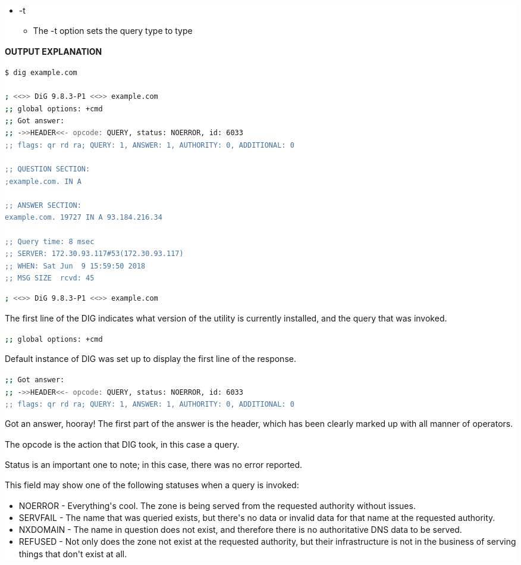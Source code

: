 - -t

  - The -t option sets the query type to type      

**OUTPUT EXPLANATION**

```bash
$ dig example.com

; <<>> DiG 9.8.3-P1 <<>> example.com
;; global options: +cmd
;; Got answer:
;; ->>HEADER<<- opcode: QUERY, status: NOERROR, id: 6033
;; flags: qr rd ra; QUERY: 1, ANSWER: 1, AUTHORITY: 0, ADDITIONAL: 0

;; QUESTION SECTION:
;example.com. IN A

;; ANSWER SECTION:
example.com. 19727 IN A 93.184.216.34

;; Query time: 8 msec
;; SERVER: 172.30.93.117#53(172.30.93.117)
;; WHEN: Sat Jun  9 15:59:50 2018
;; MSG SIZE  rcvd: 45
```


```bash
; <<>> DiG 9.8.3-P1 <<>> example.com
```

The first line of the DIG indicates what version of the utility is currently installed, and the query that was invoked.

```bash
;; global options: +cmd
```

Default instance of DIG was set up to display the first line of the response.

```bash
;; Got answer:
;; ->>HEADER<<- opcode: QUERY, status: NOERROR, id: 6033
;; flags: qr rd ra; QUERY: 1, ANSWER: 1, AUTHORITY: 0, ADDITIONAL: 0
```

Got an answer, hooray! The first part of the answer is the header, which has been clearly marked up with all manner of operators. 

The opcode is the action that DIG took, in this case a query. 

Status is an important one to note; in this case, there was no error reported. 

This field may show one of the following statuses when a query is invoked:

- NOERROR - Everything's cool. The zone is being served from the requested authority without issues.
- SERVFAIL - The name that was queried exists, but there's no data or invalid data for that name at the requested authority. 
- NXDOMAIN - The name in question does not exist, and therefore there is no authoritative DNS data to be served.
- REFUSED - Not only does the zone not exist at the requested authority, but their infrastructure is not in the business of serving things that don't exist at all.
